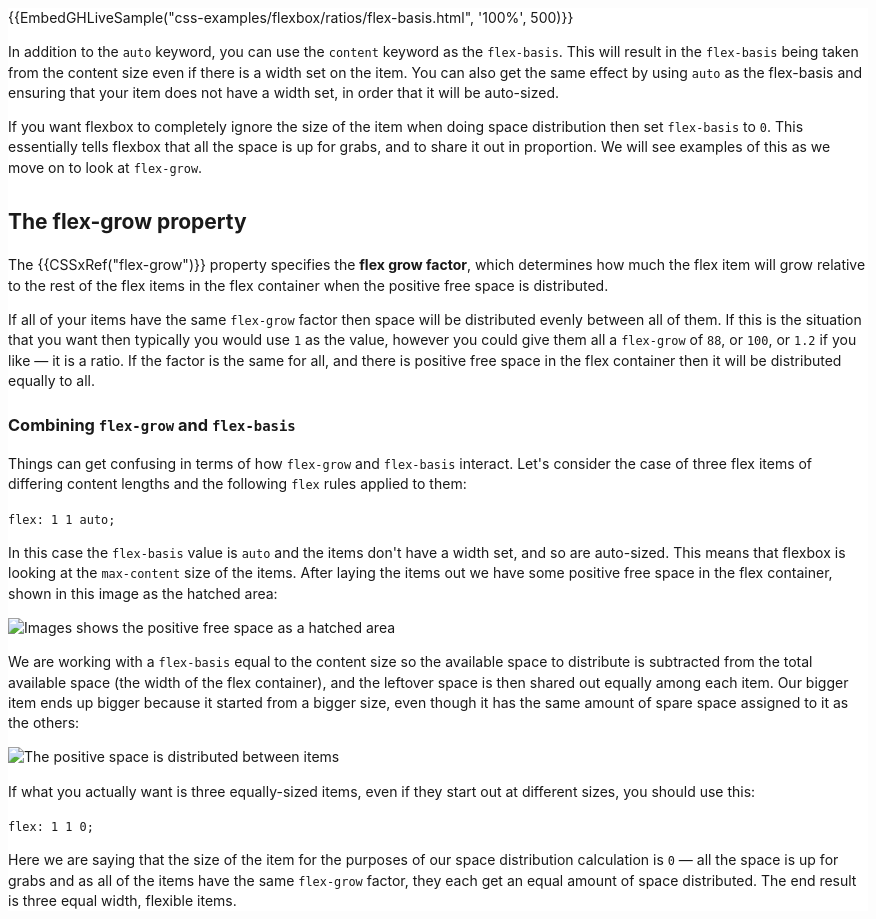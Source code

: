 {{EmbedGHLiveSample("css-examples/flexbox/ratios/flex-basis.html", '100%', 500)}}

In addition to the `auto` keyword, you can use the `content` keyword as the `flex-basis`. This will result in the `flex-basis` being taken from the content size even if there is a width set on the item. You can also get the same effect by using `auto` as the flex-basis and ensuring that your item does not have a width set, in order that it will be auto-sized.

If you want flexbox to completely ignore the size of the item when doing space distribution then set `flex-basis` to `0`. This essentially tells flexbox that all the space is up for grabs, and to share it out in proportion. We will see examples of this as we move on to look at `flex-grow`.

## The flex-grow property

The {{CSSxRef("flex-grow")}} property specifies the **flex grow factor**, which determines how much the flex item will grow relative to the rest of the flex items in the flex container when the positive free space is distributed.

If all of your items have the same `flex-grow` factor then space will be distributed evenly between all of them. If this is the situation that you want then typically you would use `1` as the value, however you could give them all a `flex-grow` of `88`, or `100`, or `1.2` if you like — it is a ratio. If the factor is the same for all, and there is positive free space in the flex container then it will be distributed equally to all.

### Combining `flex-grow` and `flex-basis`

Things can get confusing in terms of how `flex-grow` and `flex-basis` interact. Let's consider the case of three flex items of differing content lengths and the following `flex` rules applied to them:

`flex: 1 1 auto;`

In this case the `flex-basis` value is `auto` and the items don't have a width set, and so are auto-sized. This means that flexbox is looking at the `max-content` size of the items. After laying the items out we have some positive free space in the flex container, shown in this image as the hatched area:

![Images shows the positive free space as a hatched area](ratios2.png)

We are working with a `flex-basis` equal to the content size so the available space to distribute is subtracted from the total available space (the width of the flex container), and the leftover space is then shared out equally among each item. Our bigger item ends up bigger because it started from a bigger size, even though it has the same amount of spare space assigned to it as the others:

![The positive space is distributed between items](ratios3.png)

If what you actually want is three equally-sized items, even if they start out at different sizes, you should use this:

`flex: 1 1 0;`

Here we are saying that the size of the item for the purposes of our space distribution calculation is `0` — all the space is up for grabs and as all of the items have the same `flex-grow` factor, they each get an equal amount of space distributed. The end result is three equal width, flexible items.
